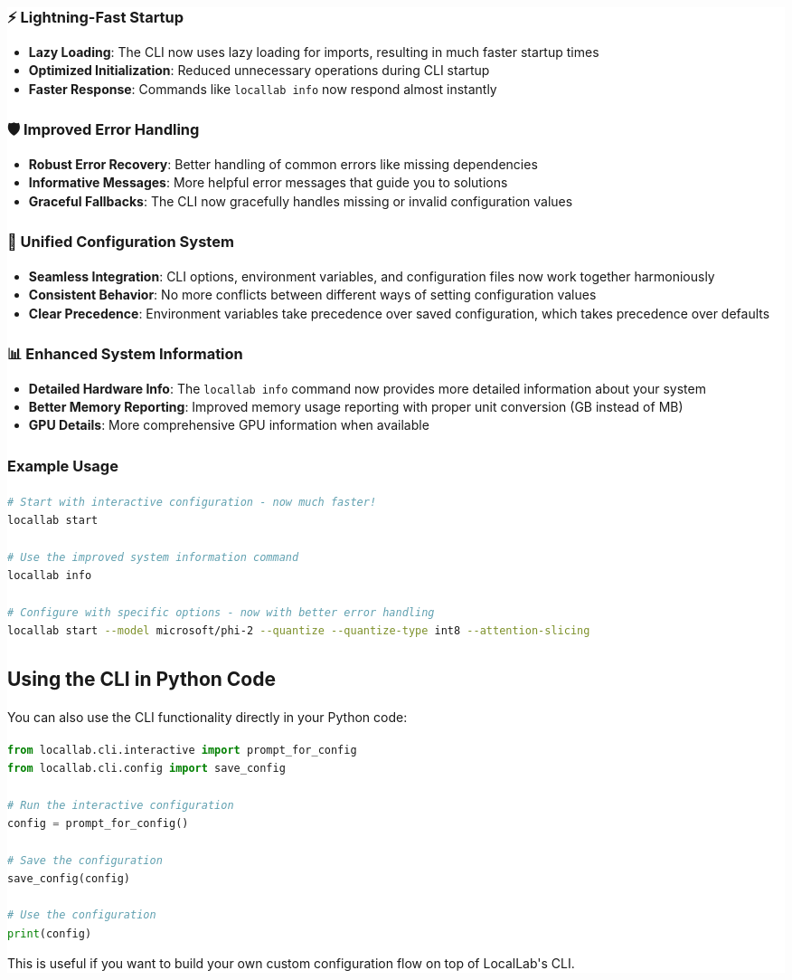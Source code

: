### ⚡ Lightning-Fast Startup

- **Lazy Loading**: The CLI now uses lazy loading for imports, resulting in much faster startup times
- **Optimized Initialization**: Reduced unnecessary operations during CLI startup
- **Faster Response**: Commands like `locallab info` now respond almost instantly

### 🛡️ Improved Error Handling

- **Robust Error Recovery**: Better handling of common errors like missing dependencies
- **Informative Messages**: More helpful error messages that guide you to solutions
- **Graceful Fallbacks**: The CLI now gracefully handles missing or invalid configuration values

### 🔄 Unified Configuration System

- **Seamless Integration**: CLI options, environment variables, and configuration files now work together harmoniously
- **Consistent Behavior**: No more conflicts between different ways of setting configuration values
- **Clear Precedence**: Environment variables take precedence over saved configuration, which takes precedence over defaults

### 📊 Enhanced System Information

- **Detailed Hardware Info**: The `locallab info` command now provides more detailed information about your system
- **Better Memory Reporting**: Improved memory usage reporting with proper unit conversion (GB instead of MB)
- **GPU Details**: More comprehensive GPU information when available

### Example Usage

```bash
# Start with interactive configuration - now much faster!
locallab start

# Use the improved system information command
locallab info

# Configure with specific options - now with better error handling
locallab start --model microsoft/phi-2 --quantize --quantize-type int8 --attention-slicing
```

## Using the CLI in Python Code

You can also use the CLI functionality directly in your Python code:

```python
from locallab.cli.interactive import prompt_for_config
from locallab.cli.config import save_config

# Run the interactive configuration
config = prompt_for_config()

# Save the configuration
save_config(config)

# Use the configuration
print(config)
```

This is useful if you want to build your own custom configuration flow on top of LocalLab's CLI.
